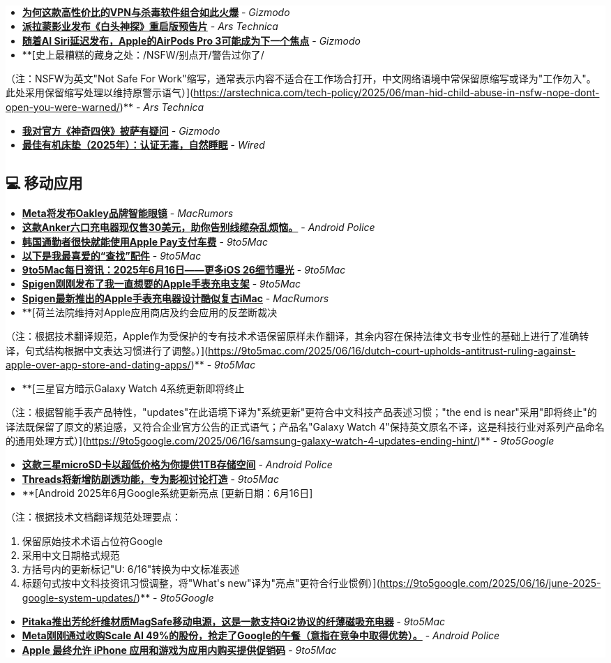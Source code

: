 - **[为何这款高性价比的VPN与杀毒软件组合如此火爆](https://gizmodo.com/why-this-budget-friendly-vpn-antivirus-combo-is-blowing-up-2000614856)** - *Gizmodo*
- **[派拉蒙影业发布《白头神探》重启版预告片](https://arstechnica.com/culture/2025/06/liam-neeson-is-justices-new-daddy-in-naked-gun-trailer/)** - *Ars Technica*
- **[随着AI Siri延迟发布，Apple的AirPods Pro 3可能成为下一个焦点](https://gizmodo.com/with-ai-siri-delayed-apples-airpods-pro-3-may-be-next-2000616296)** - *Gizmodo*
- **[史上最糟糕的藏身之处：/NSFW/别点开/警告过你了/  

（注：NSFW为英文"Not Safe For Work"缩写，通常表示内容不适合在工作场合打开，中文网络语境中常保留原缩写或译为"工作勿入"。此处采用保留缩写处理以维持原警示语气）](https://arstechnica.com/tech-policy/2025/06/man-hid-child-abuse-in-nsfw-nope-dont-open-you-were-warned/)** - *Ars Technica*
- **[我对官方《神奇四侠》披萨有疑问](https://gizmodo.com/i-have-questions-about-the-official-fantastic-four-pizza-2000616477)** - *Gizmodo*
- **[最佳有机床垫（2025年）：认证无毒，自然睡眠](https://www.wired.com/gallery/best-organic-mattresses/)** - *Wired*

## 💻 移动应用

- **[Meta将发布Oakley品牌智能眼镜](https://www.macrumors.com/2025/06/16/meta-oakley-smart-glasses/)** - *MacRumors*
- **[这款Anker六口充电器现仅售30美元，助你告别线缆杂乱烦恼。](https://www.androidpolice.com/anker-desktop-charger-112w-30-deal/)** - *Android Police*
- **[韩国通勤者很快就能使用Apple Pay支付车费](https://9to5mac.com/2025/06/16/south-korea-apple-pay-transi/)** - *9to5Mac*
- **[以下是我最喜爱的“查找”配件](https://9to5mac.com/2025/06/16/best-find-my-accessories/)** - *9to5Mac*
- **[9to5Mac每日资讯：2025年6月16日——更多iOS 26细节曝光](https://9to5mac.com/2025/06/16/daily-june-16-2025/)** - *9to5Mac*
- **[Spigen刚刚发布了我一直想要的Apple手表充电支架](https://9to5mac.com/2025/06/16/spigen-apple-watch-charger-stand-imac/)** - *9to5Mac*
- **[Spigen最新推出的Apple手表充电器设计酷似复古iMac](https://www.macrumors.com/2025/06/16/spigen-apple-watch-charger-imac/)** - *MacRumors*
- **[荷兰法院维持对Apple应用商店及约会应用的反垄断裁决

（注：根据技术翻译规范，Apple作为受保护的专有技术术语保留原样未作翻译，其余内容在保持法律文书专业性的基础上进行了准确转译，句式结构根据中文表达习惯进行了调整。）](https://9to5mac.com/2025/06/16/dutch-court-upholds-antitrust-ruling-against-apple-over-app-store-and-dating-apps/)** - *9to5Mac*
- **[三星官方暗示Galaxy Watch 4系统更新即将终止

（注：根据智能手表产品特性，"updates"在此语境下译为"系统更新"更符合中文科技产品表述习惯；"the end is near"采用"即将终止"的译法既保留了原文的紧迫感，又符合企业官方公告的正式语气；产品名"Galaxy Watch 4"保持英文原名不译，这是科技行业对系列产品命名的通用处理方式）](https://9to5google.com/2025/06/16/samsung-galaxy-watch-4-updates-ending-hint/)** - *9to5Google*
- **[这款三星microSD卡以超低价格为你提供1TB存储空间](https://www.androidpolice.com/samsung-1tb-evo-microsd-card-60-deal/)** - *Android Police*
- **[Threads将新增防剧透功能，专为影视讨论打造](https://9to5mac.com/2025/06/16/threads-to-get-an-anti-spoiler-feature-for-tv-and-movie-discussions/)** - *9to5Mac*
- **[Android 2025年6月Google系统更新亮点 [更新日期：6月16日]  

（注：根据技术文档翻译规范处理要点：  
1. 保留原始技术术语占位符Google  
2. 采用中文日期格式规范  
3. 方括号内的更新标记"U: 6/16"转换为中文标准表述  
4. 标题句式按中文科技资讯习惯调整，将"What's new"译为"亮点"更符合行业惯例）](https://9to5google.com/2025/06/16/june-2025-google-system-updates/)** - *9to5Google*
- **[Pitaka推出芳纶纤维材质MagSafe移动电源，这是一款支持Qi2协议的纤薄磁吸充电器](https://9to5mac.com/2025/06/16/pitaka-unveils-their-aramid-fiber-magsafe-power-bank-a-slim-magnetic-charger-with-qi2/)** - *9to5Mac*
- **[Meta刚刚通过收购Scale AI 49%的股份，抢走了Google的午餐（意指在竞争中取得优势）。](https://www.androidpolice.com/google-drops-scale-ai-major-meta-buy-in/)** - *Android Police*
- **[Apple 最终允许 iPhone 应用和游戏为应用内购买提供促销码](https://9to5mac.com/2025/06/16/apple-let-iphone-games-offer-promo-codes-for-in-app-purchases/)** - *9to5Mac*
